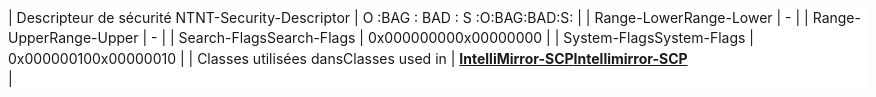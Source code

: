 | <span data-ttu-id="f38dc-258">Descripteur de sécurité NT</span><span class="sxs-lookup"><span data-stu-id="f38dc-258">NT-Security-Descriptor</span></span> | <span data-ttu-id="f38dc-259">O :BAG : BAD : S :</span><span class="sxs-lookup"><span data-stu-id="f38dc-259">O:BAG:BAD:S:</span></span>                                               |
| <span data-ttu-id="f38dc-260">Range-Lower</span><span class="sxs-lookup"><span data-stu-id="f38dc-260">Range-Lower</span></span>            | \-                                                         |
| <span data-ttu-id="f38dc-261">Range-Upper</span><span class="sxs-lookup"><span data-stu-id="f38dc-261">Range-Upper</span></span>            | \-                                                         |
| <span data-ttu-id="f38dc-262">Search-Flags</span><span class="sxs-lookup"><span data-stu-id="f38dc-262">Search-Flags</span></span>           | <span data-ttu-id="f38dc-263">0x00000000</span><span class="sxs-lookup"><span data-stu-id="f38dc-263">0x00000000</span></span>                                                 |
| <span data-ttu-id="f38dc-264">System-Flags</span><span class="sxs-lookup"><span data-stu-id="f38dc-264">System-Flags</span></span>           | <span data-ttu-id="f38dc-265">0x00000010</span><span class="sxs-lookup"><span data-stu-id="f38dc-265">0x00000010</span></span>                                                 |
| <span data-ttu-id="f38dc-266">Classes utilisées dans</span><span class="sxs-lookup"><span data-stu-id="f38dc-266">Classes used in</span></span>        | [<span data-ttu-id="f38dc-267">**IntelliMirror-SCP**</span><span class="sxs-lookup"><span data-stu-id="f38dc-267">**Intellimirror-SCP**</span></span>](c-intellimirrorscp.md)<br/> |



 

 





